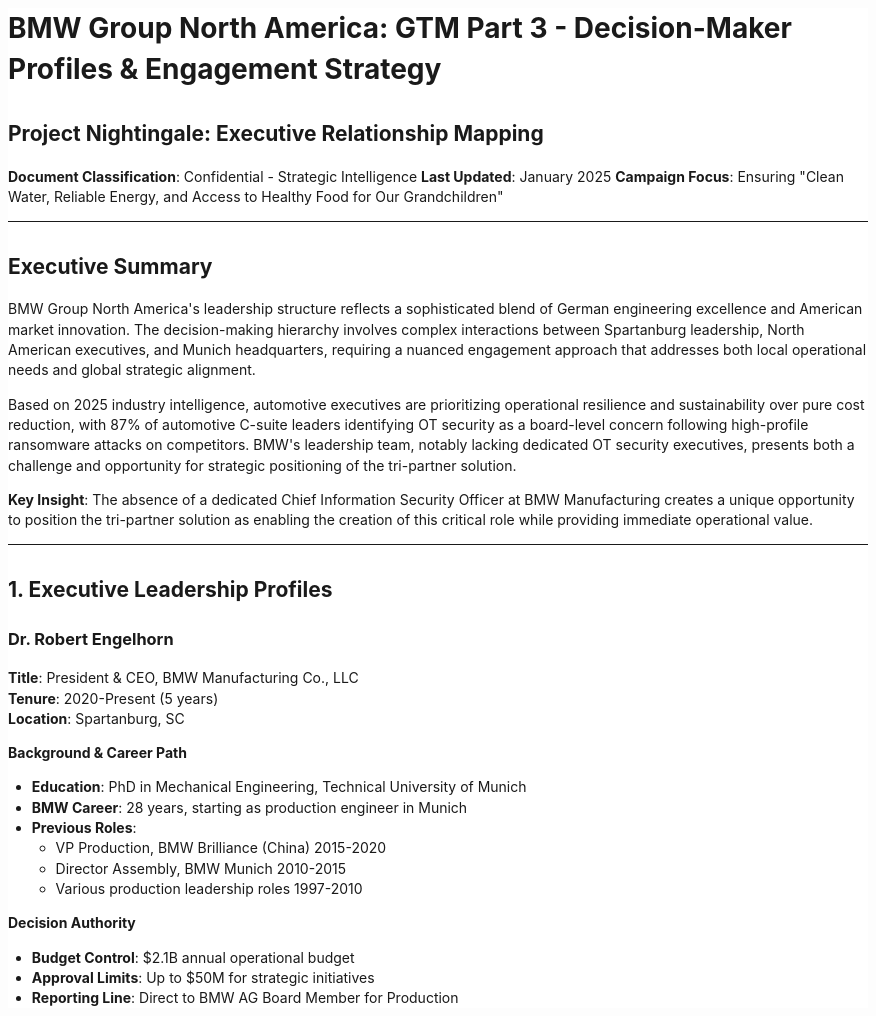 # BMW Group North America: GTM Part 3 - Decision-Maker Profiles & Engagement Strategy
## Project Nightingale: Executive Relationship Mapping

**Document Classification**: Confidential - Strategic Intelligence
**Last Updated**: January 2025
**Campaign Focus**: Ensuring "Clean Water, Reliable Energy, and Access to Healthy Food for Our Grandchildren"

---

## Executive Summary

BMW Group North America's leadership structure reflects a sophisticated blend of German engineering excellence and American market innovation. The decision-making hierarchy involves complex interactions between Spartanburg leadership, North American executives, and Munich headquarters, requiring a nuanced engagement approach that addresses both local operational needs and global strategic alignment.

Based on 2025 industry intelligence, automotive executives are prioritizing operational resilience and sustainability over pure cost reduction, with 87% of automotive C-suite leaders identifying OT security as a board-level concern following high-profile ransomware attacks on competitors. BMW's leadership team, notably lacking dedicated OT security executives, presents both a challenge and opportunity for strategic positioning of the tri-partner solution.

**Key Insight**: The absence of a dedicated Chief Information Security Officer at BMW Manufacturing creates a unique opportunity to position the tri-partner solution as enabling the creation of this critical role while providing immediate operational value.

---

## 1. Executive Leadership Profiles

### Dr. Robert Engelhorn
**Title**: President & CEO, BMW Manufacturing Co., LLC  
**Tenure**: 2020-Present (5 years)  
**Location**: Spartanburg, SC

**Background & Career Path**
- **Education**: PhD in Mechanical Engineering, Technical University of Munich
- **BMW Career**: 28 years, starting as production engineer in Munich
- **Previous Roles**: 
  - VP Production, BMW Brilliance (China) 2015-2020
  - Director Assembly, BMW Munich 2010-2015
  - Various production leadership roles 1997-2010

**Decision Authority**
- **Budget Control**: $2.1B annual operational budget
- **Approval Limits**: Up to $50M for strategic initiatives
- **Reporting Line**: Direct to BMW AG Board Member for Production
